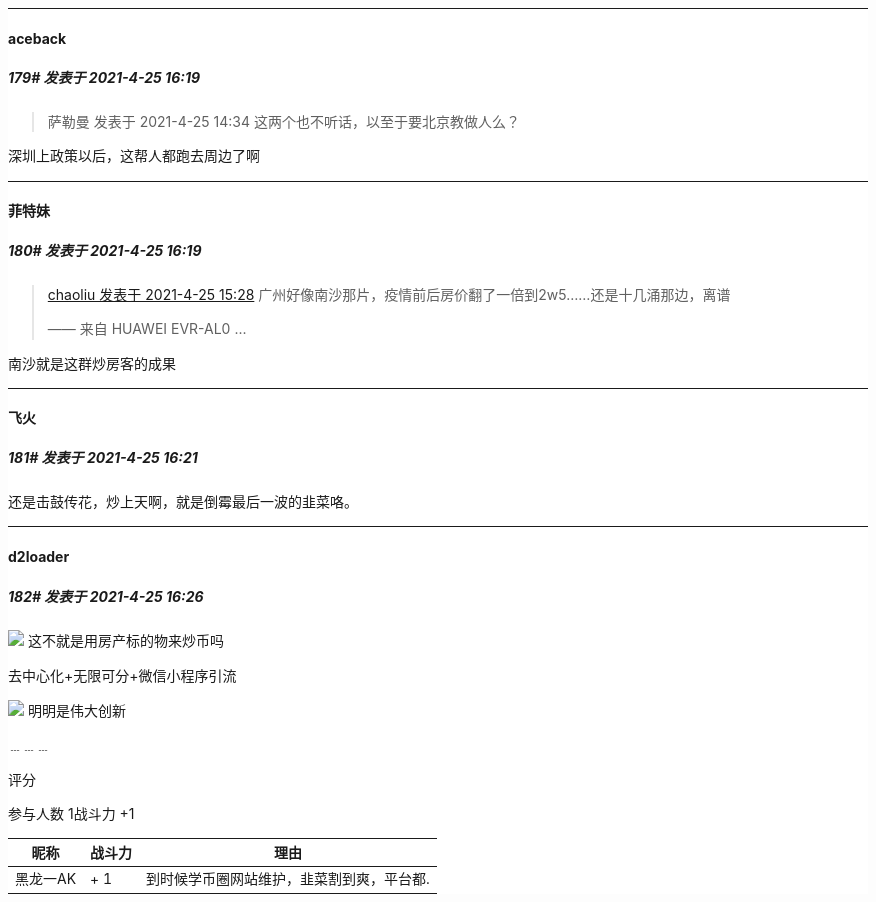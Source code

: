 
-----

####  aceback  
##### 179#       发表于 2021-4-25 16:19


<blockquote>萨勒曼 发表于 2021-4-25 14:34
这两个也不听话，以至于要北京教做人么？</blockquote>
深圳上政策以后，这帮人都跑去周边了啊


-----

####  菲特妹  
##### 180#       发表于 2021-4-25 16:19


<blockquote><a href="httphttps://bbs.saraba1st.com/2b/forum.php?mod=redirect&amp;goto=findpost&amp;pid=51056551&amp;ptid=2000887" target="_blank">chaoliu 发表于 2021-4-25 15:28</a>
广州好像南沙那片，疫情前后房价翻了一倍到2w5……还是十几涌那边，离谱

—— 来自 HUAWEI EVR-AL0 ...</blockquote>
南沙就是这群炒房客的成果




-----

####  飞火  
##### 181#       发表于 2021-4-25 16:21


还是击鼓传花，炒上天啊，就是倒霉最后一波的韭菜咯。


-----

####  d2loader  
##### 182#       发表于 2021-4-25 16:26


<img src="https://static.saraba1st.com/image/smiley/face2017/037.png" referrerpolicy="no-referrer"> 这不就是用房产标的物来炒币吗


去中心化+无限可分+微信小程序引流

<img src="https://static.saraba1st.com/image/smiley/face2017/037.png" referrerpolicy="no-referrer"> 明明是伟大创新


﹍﹍﹍

评分


 参与人数 1战斗力 +1

|昵称|战斗力|理由|
|----|---|---|
| 黑龙一AK| + 1|到时候学币圈网站维护，韭菜割到爽，平台都.|

